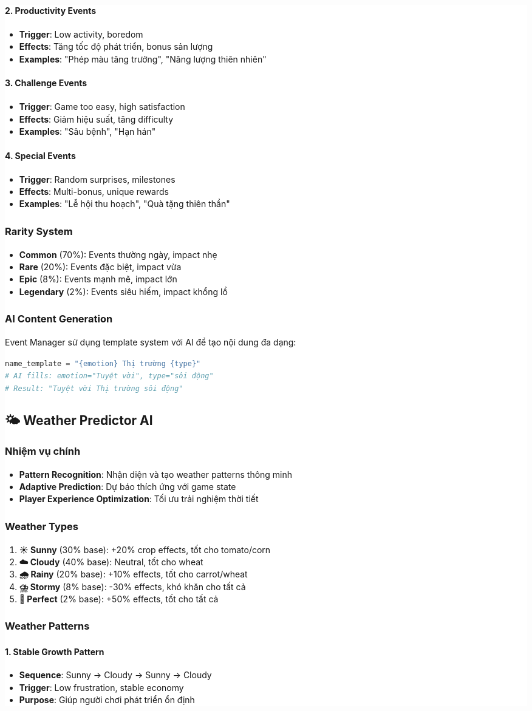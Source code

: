 #### 2. Productivity Events  
- **Trigger**: Low activity, boredom
- **Effects**: Tăng tốc độ phát triển, bonus sản lượng
- **Examples**: "Phép màu tăng trưởng", "Năng lượng thiên nhiên"

#### 3. Challenge Events
- **Trigger**: Game too easy, high satisfaction
- **Effects**: Giảm hiệu suất, tăng difficulty
- **Examples**: "Sâu bệnh", "Hạn hán"

#### 4. Special Events
- **Trigger**: Random surprises, milestones
- **Effects**: Multi-bonus, unique rewards
- **Examples**: "Lễ hội thu hoạch", "Quà tặng thiên thần"

### Rarity System
- **Common** (70%): Events thường ngày, impact nhẹ
- **Rare** (20%): Events đặc biệt, impact vừa
- **Epic** (8%): Events mạnh mẽ, impact lớn  
- **Legendary** (2%): Events siêu hiếm, impact khổng lồ

### AI Content Generation
Event Manager sử dụng template system với AI để tạo nội dung đa dạng:

```python
name_template = "{emotion} Thị trường {type}"
# AI fills: emotion="Tuyệt vời", type="sôi động"
# Result: "Tuyệt vời Thị trường sôi động"
```

## 🌤️ Weather Predictor AI

### Nhiệm vụ chính
- **Pattern Recognition**: Nhận diện và tạo weather patterns thông minh
- **Adaptive Prediction**: Dự báo thích ứng với game state
- **Player Experience Optimization**: Tối ưu trải nghiệm thời tiết

### Weather Types
1. **☀️ Sunny** (30% base): +20% crop effects, tốt cho tomato/corn
2. **☁️ Cloudy** (40% base): Neutral, tốt cho wheat
3. **🌧️ Rainy** (20% base): +10% effects, tốt cho carrot/wheat
4. **⛈️ Stormy** (8% base): -30% effects, khó khăn cho tất cả
5. **🌈 Perfect** (2% base): +50% effects, tốt cho tất cả

### Weather Patterns

#### 1. Stable Growth Pattern
- **Sequence**: Sunny → Cloudy → Sunny → Cloudy
- **Trigger**: Low frustration, stable economy
- **Purpose**: Giúp người chơi phát triển ổn định
